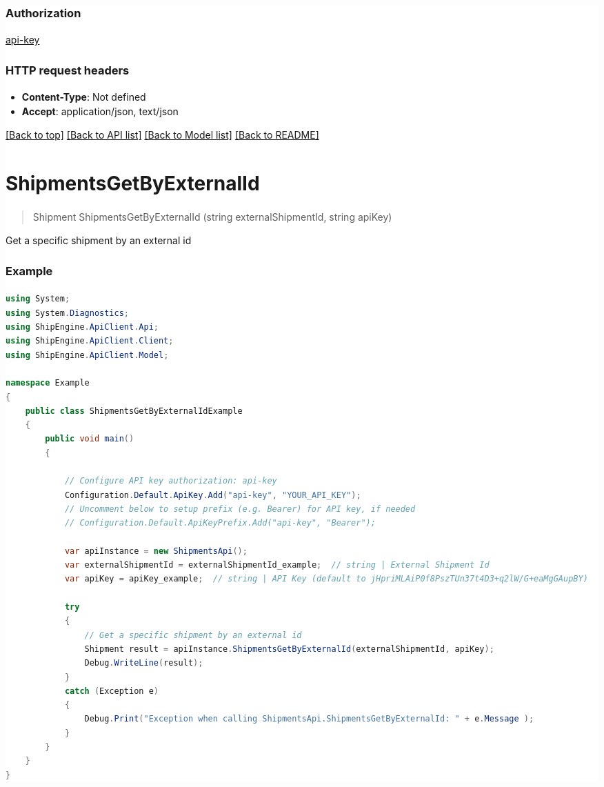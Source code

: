 ### Authorization

[api-key](../README.md#api-key)

### HTTP request headers

 - **Content-Type**: Not defined
 - **Accept**: application/json, text/json

[[Back to top]](#) [[Back to API list]](../README.md#documentation-for-api-endpoints) [[Back to Model list]](../README.md#documentation-for-models) [[Back to README]](../README.md)

<a name="shipmentsgetbyexternalid"></a>
# **ShipmentsGetByExternalId**
> Shipment ShipmentsGetByExternalId (string externalShipmentId, string apiKey)

Get a specific shipment by an external id

### Example
```csharp
using System;
using System.Diagnostics;
using ShipEngine.ApiClient.Api;
using ShipEngine.ApiClient.Client;
using ShipEngine.ApiClient.Model;

namespace Example
{
    public class ShipmentsGetByExternalIdExample
    {
        public void main()
        {
            
            // Configure API key authorization: api-key
            Configuration.Default.ApiKey.Add("api-key", "YOUR_API_KEY");
            // Uncomment below to setup prefix (e.g. Bearer) for API key, if needed
            // Configuration.Default.ApiKeyPrefix.Add("api-key", "Bearer");

            var apiInstance = new ShipmentsApi();
            var externalShipmentId = externalShipmentId_example;  // string | External Shipment Id
            var apiKey = apiKey_example;  // string | API Key (default to jHpriMLAiP0f8PszTUn37t4D3+q2lW/G+eaMgGAupBY)

            try
            {
                // Get a specific shipment by an external id
                Shipment result = apiInstance.ShipmentsGetByExternalId(externalShipmentId, apiKey);
                Debug.WriteLine(result);
            }
            catch (Exception e)
            {
                Debug.Print("Exception when calling ShipmentsApi.ShipmentsGetByExternalId: " + e.Message );
            }
        }
    }
}
```

